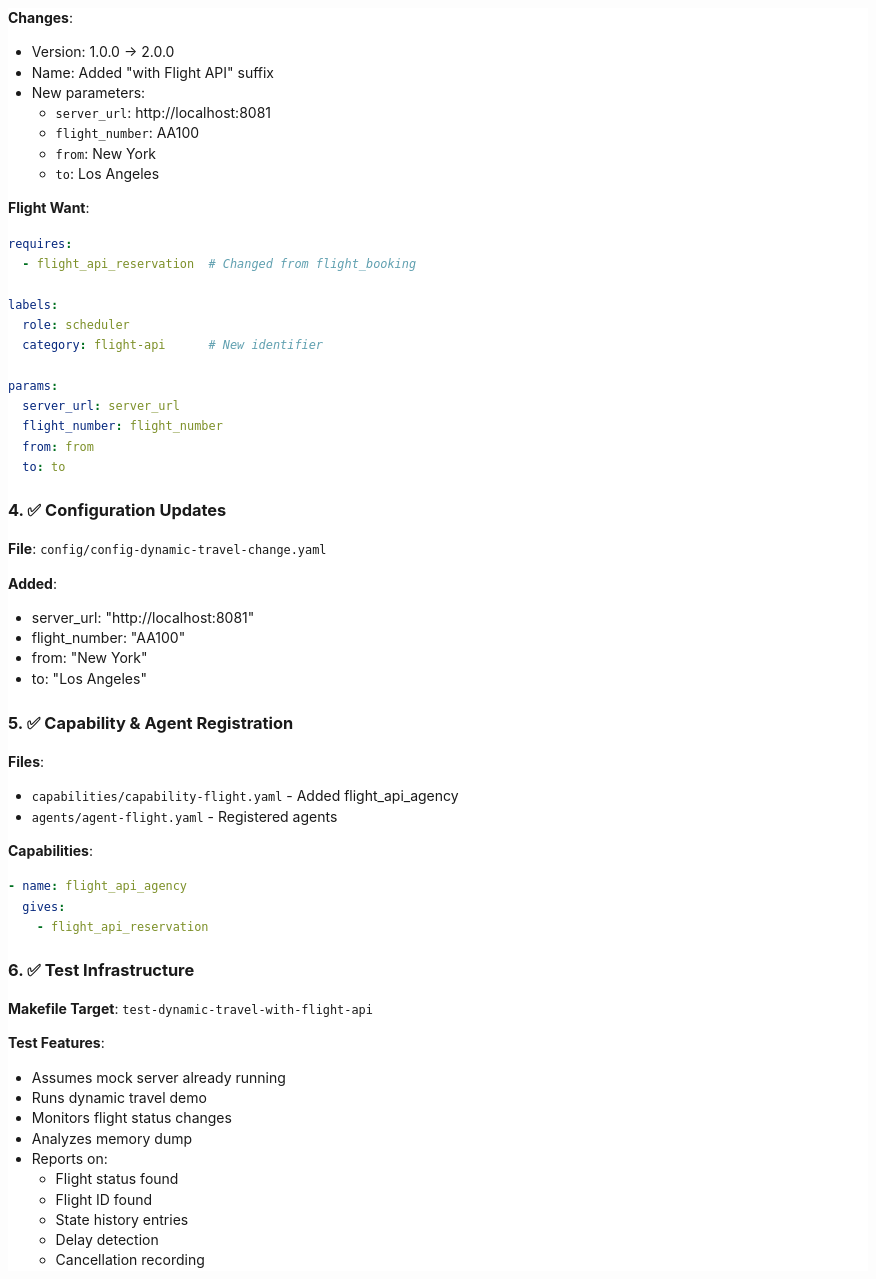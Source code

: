 **Changes**:
- Version: 1.0.0 → 2.0.0
- Name: Added "with Flight API" suffix
- New parameters:
  - `server_url`: http://localhost:8081
  - `flight_number`: AA100
  - `from`: New York
  - `to`: Los Angeles

**Flight Want**:
```yaml
requires:
  - flight_api_reservation  # Changed from flight_booking

labels:
  role: scheduler
  category: flight-api      # New identifier

params:
  server_url: server_url
  flight_number: flight_number
  from: from
  to: to
```

### 4. ✅ Configuration Updates

**File**: `config/config-dynamic-travel-change.yaml`

**Added**:
- server_url: "http://localhost:8081"
- flight_number: "AA100"
- from: "New York"
- to: "Los Angeles"

### 5. ✅ Capability & Agent Registration

**Files**:
- `capabilities/capability-flight.yaml` - Added flight_api_agency
- `agents/agent-flight.yaml` - Registered agents

**Capabilities**:
```yaml
- name: flight_api_agency
  gives:
    - flight_api_reservation
```

### 6. ✅ Test Infrastructure

**Makefile Target**: `test-dynamic-travel-with-flight-api`

**Test Features**:
- Assumes mock server already running
- Runs dynamic travel demo
- Monitors flight status changes
- Analyzes memory dump
- Reports on:
  - Flight status found
  - Flight ID found
  - State history entries
  - Delay detection
  - Cancellation recording
